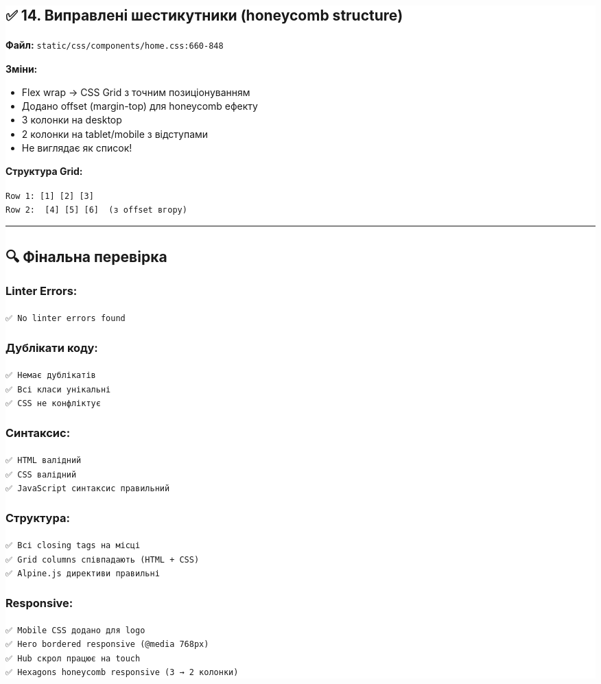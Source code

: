 
## ✅ 14. Виправлені шестикутники (honeycomb structure)
**Файл:** `static/css/components/home.css:660-848`

**Зміни:**
- Flex wrap → CSS Grid з точним позиціонуванням
- Додано offset (margin-top) для honeycomb ефекту
- 3 колонки на desktop
- 2 колонки на tablet/mobile з відступами
- Не виглядає як список!

**Структура Grid:**
```
Row 1: [1] [2] [3]
Row 2:  [4] [5] [6]  (з offset вгору)
```

---

## 🔍 Фінальна перевірка

### Linter Errors:
```
✅ No linter errors found
```

### Дублікати коду:
```
✅ Немає дублікатів
✅ Всі класи унікальні
✅ CSS не конфліктує
```

### Синтаксис:
```
✅ HTML валідний
✅ CSS валідний
✅ JavaScript синтаксис правильний
```

### Структура:
```
✅ Всі closing tags на місці
✅ Grid columns співпадають (HTML + CSS)
✅ Alpine.js директиви правильні
```

### Responsive:
```
✅ Mobile CSS додано для logo
✅ Hero bordered responsive (@media 768px)
✅ Hub скрол працює на touch
✅ Hexagons honeycomb responsive (3 → 2 колонки)
```
